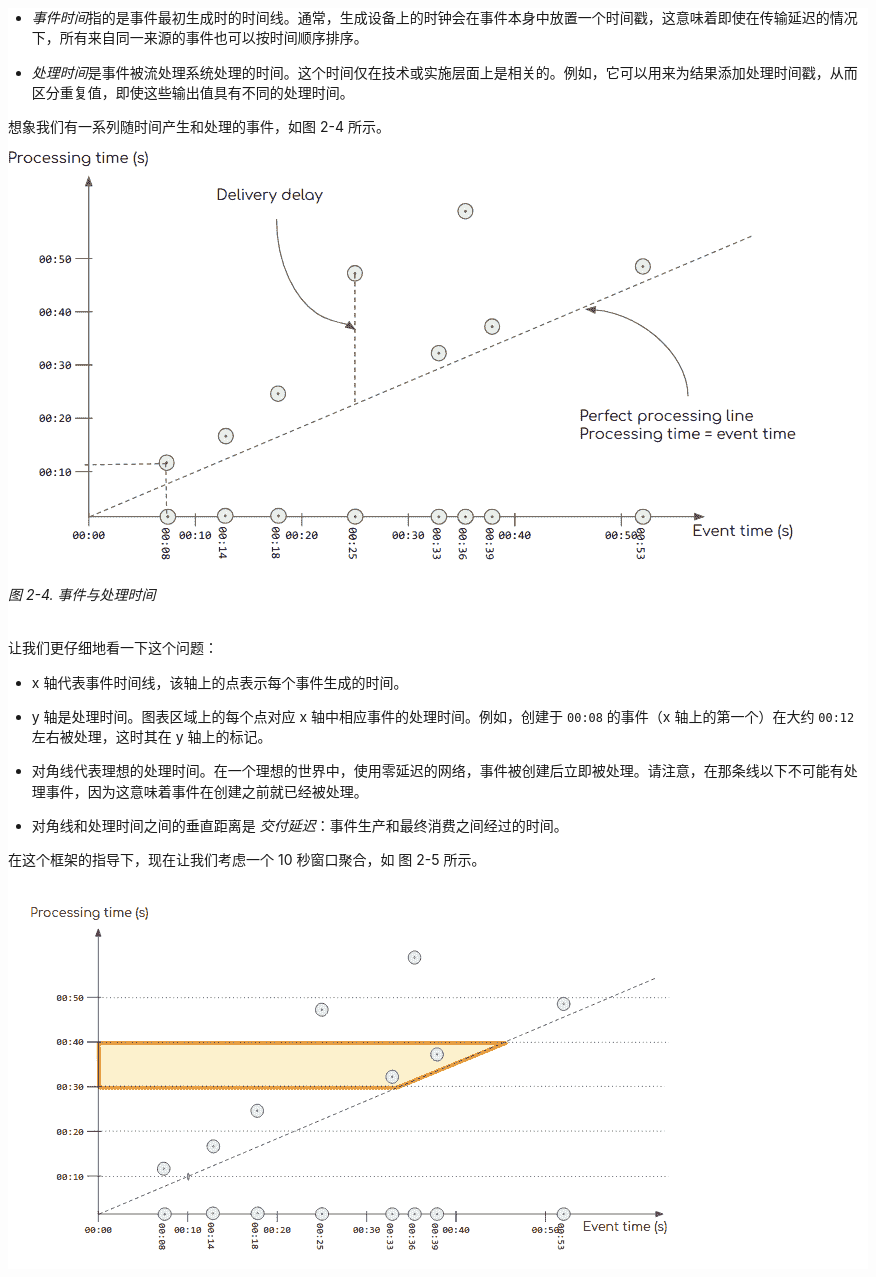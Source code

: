 +   *事件时间*指的是事件最初生成时的时间线。通常，生成设备上的时钟会在事件本身中放置一个时间戳，这意味着即使在传输延迟的情况下，所有来自同一来源的事件也可以按时间顺序排序。

+   *处理时间*是事件被流处理系统处理的时间。这个时间仅在技术或实施层面上是相关的。例如，它可以用来为结果添加处理时间戳，从而区分重复值，即使这些输出值具有不同的处理时间。

想象我们有一系列随时间产生和处理的事件，如图 2-4 所示。

![spas 0204](img/spas_0204.png)

###### 图 2-4\. 事件与处理时间

让我们更仔细地看一下这个问题：

+   x 轴代表事件时间线，该轴上的点表示每个事件生成的时间。

+   y 轴是处理时间。图表区域上的每个点对应 x 轴中相应事件的处理时间。例如，创建于 `00:08` 的事件（x 轴上的第一个）在大约 `00:12` 左右被处理，这时其在 y 轴上的标记。

+   对角线代表理想的处理时间。在一个理想的世界中，使用零延迟的网络，事件被创建后立即被处理。请注意，在那条线以下不可能有处理事件，因为这意味着事件在创建之前就已经被处理。

+   对角线和处理时间之间的垂直距离是 *交付延迟*：事件生产和最终消费之间经过的时间。

在这个框架的指导下，现在让我们考虑一个 10 秒窗口聚合，如 图 2-5 所示。

![spas 0205](img/spas_0205.png)
